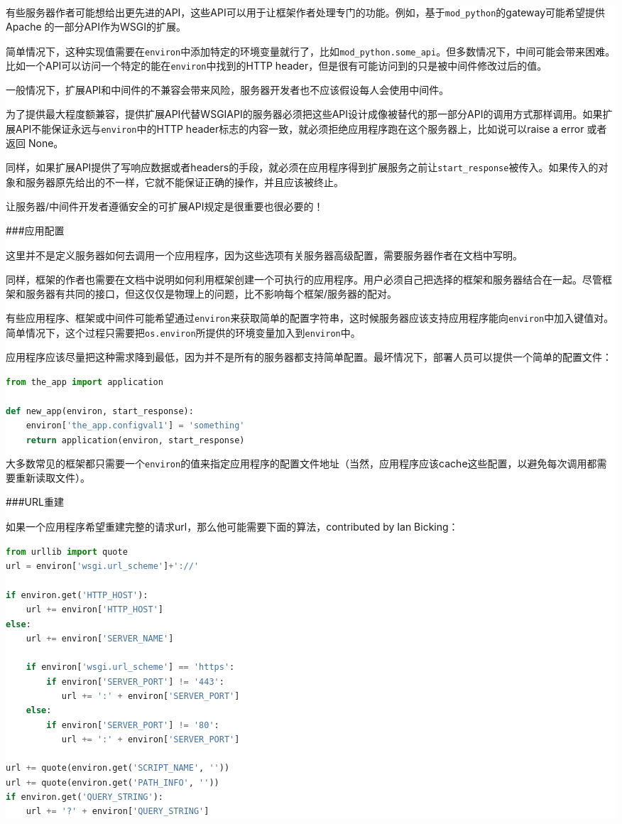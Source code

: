 有些服务器作者可能想给出更先进的API，这些API可以用于让框架作者处理专门的功能。例如，基于`mod_python`的gateway可能希望提供Apache 的一部分API作为WSGI的扩展。

简单情况下，这种实现值需要在`environ`中添加特定的环境变量就行了，比如`mod_python.some_api`。但多数情况下，中间可能会带来困难。比如一个API可以访问一个特定的能在`environ`中找到的HTTP header，但是很有可能访问到的只是被中间件修改过后的值。

一般情况下，扩展API和中间件的不兼容会带来风险，服务器开发者也不应该假设每人会使用中间件。

为了提供最大程度额兼容，提供扩展API代替WSGIAPI的服务器必须把这些API设计成像被替代的那一部分API的调用方式那样调用。如果扩展API不能保证永远与`environ`中的HTTP header标志的内容一致，就必须拒绝应用程序跑在这个服务器上，比如说可以raise a error 或者返回 None。

同样，如果扩展API提供了写响应数据或者headers的手段，就必须在应用程序得到扩展服务之前让`start_response`被传入。如果传入的对象和服务器原先给出的不一样，它就不能保证正确的操作，并且应该被终止。

让服务器/中间件开发者遵循安全的可扩展API规定是很重要也很必要的！

###应用配置

这里并不是定义服务器如何去调用一个应用程序，因为这些选项有关服务器高级配置，需要服务器作者在文档中写明。

同样，框架的作者也需要在文档中说明如何利用框架创建一个可执行的应用程序。用户必须自己把选择的框架和服务器结合在一起。尽管框架和服务器有共同的接口，但这仅仅是物理上的问题，比不影响每个框架/服务器的配对。

有些应用程序、框架或中间件可能希望通过`environ`来获取简单的配置字符串，这时候服务器应该支持应用程序能向`environ`中加入键值对。简单情况下，这个过程只需要把`os.environ`所提供的环境变量加入到`environ`中。

应用程序应该尽量把这种需求降到最低，因为并不是所有的服务器都支持简单配置。最坏情况下，部署人员可以提供一个简单的配置文件：
```python
from the_app import application

def new_app(environ, start_response):
    environ['the_app.configval1'] = 'something'
    return application(environ, start_response)
```

大多数常见的框架都只需要一个`environ`的值来指定应用程序的配置文件地址（当然，应用程序应该cache这些配置，以避免每次调用都需要重新读取文件）。

###URL重建

如果一个应用程序希望重建完整的请求url，那么他可能需要下面的算法，contributed by Ian Bicking：
```python
from urllib import quote
url = environ['wsgi.url_scheme']+'://'

if environ.get('HTTP_HOST'):
    url += environ['HTTP_HOST']
else:
    url += environ['SERVER_NAME']

    if environ['wsgi.url_scheme'] == 'https':
        if environ['SERVER_PORT'] != '443':
           url += ':' + environ['SERVER_PORT']
    else:
        if environ['SERVER_PORT'] != '80':
           url += ':' + environ['SERVER_PORT']

url += quote(environ.get('SCRIPT_NAME', ''))
url += quote(environ.get('PATH_INFO', ''))
if environ.get('QUERY_STRING'):
    url += '?' + environ['QUERY_STRING']
```
